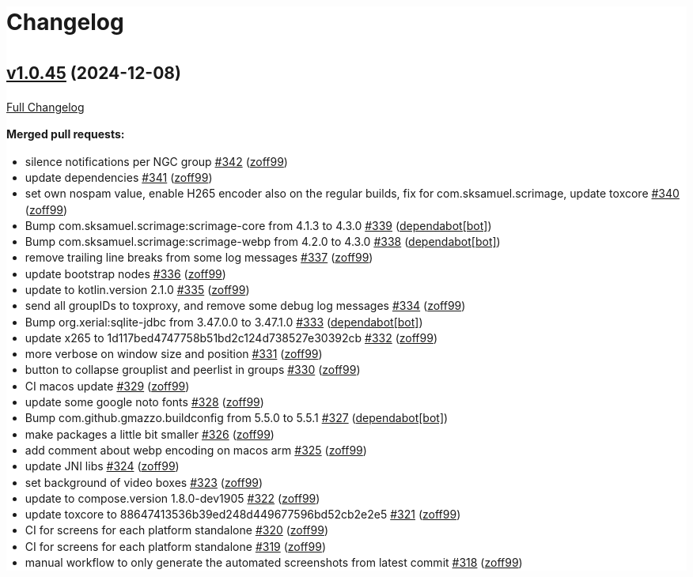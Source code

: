 # Changelog

## [v1.0.45](https://github.com/Zoxcore/trifa_material/tree/v1.0.45) (2024-12-08)

[Full Changelog](https://github.com/Zoxcore/trifa_material/compare/v1.0.44...v1.0.45)

**Merged pull requests:**

- silence notifications per NGC group [\#342](https://github.com/Zoxcore/trifa_material/pull/342) ([zoff99](https://github.com/zoff99))
- update dependencies [\#341](https://github.com/Zoxcore/trifa_material/pull/341) ([zoff99](https://github.com/zoff99))
- set own nospam value, enable H265 encoder also on the regular builds, fix for com.sksamuel.scrimage, update toxcore [\#340](https://github.com/Zoxcore/trifa_material/pull/340) ([zoff99](https://github.com/zoff99))
- Bump com.sksamuel.scrimage:scrimage-core from 4.1.3 to 4.3.0 [\#339](https://github.com/Zoxcore/trifa_material/pull/339) ([dependabot[bot]](https://github.com/apps/dependabot))
- Bump com.sksamuel.scrimage:scrimage-webp from 4.2.0 to 4.3.0 [\#338](https://github.com/Zoxcore/trifa_material/pull/338) ([dependabot[bot]](https://github.com/apps/dependabot))
- remove trailing line breaks from some log messages [\#337](https://github.com/Zoxcore/trifa_material/pull/337) ([zoff99](https://github.com/zoff99))
- update bootstrap nodes [\#336](https://github.com/Zoxcore/trifa_material/pull/336) ([zoff99](https://github.com/zoff99))
- update to kotlin.version 2.1.0 [\#335](https://github.com/Zoxcore/trifa_material/pull/335) ([zoff99](https://github.com/zoff99))
- send all groupIDs to toxproxy, and remove some debug log messages [\#334](https://github.com/Zoxcore/trifa_material/pull/334) ([zoff99](https://github.com/zoff99))
- Bump org.xerial:sqlite-jdbc from 3.47.0.0 to 3.47.1.0 [\#333](https://github.com/Zoxcore/trifa_material/pull/333) ([dependabot[bot]](https://github.com/apps/dependabot))
- update x265 to 1d117bed4747758b51bd2c124d738527e30392cb [\#332](https://github.com/Zoxcore/trifa_material/pull/332) ([zoff99](https://github.com/zoff99))
- more verbose on window size and position [\#331](https://github.com/Zoxcore/trifa_material/pull/331) ([zoff99](https://github.com/zoff99))
- button to collapse grouplist and peerlist in groups [\#330](https://github.com/Zoxcore/trifa_material/pull/330) ([zoff99](https://github.com/zoff99))
- CI macos update [\#329](https://github.com/Zoxcore/trifa_material/pull/329) ([zoff99](https://github.com/zoff99))
- update some google noto fonts [\#328](https://github.com/Zoxcore/trifa_material/pull/328) ([zoff99](https://github.com/zoff99))
- Bump com.github.gmazzo.buildconfig from 5.5.0 to 5.5.1 [\#327](https://github.com/Zoxcore/trifa_material/pull/327) ([dependabot[bot]](https://github.com/apps/dependabot))
- make packages a little bit smaller [\#326](https://github.com/Zoxcore/trifa_material/pull/326) ([zoff99](https://github.com/zoff99))
- add comment about webp encoding on macos arm [\#325](https://github.com/Zoxcore/trifa_material/pull/325) ([zoff99](https://github.com/zoff99))
- update JNI libs [\#324](https://github.com/Zoxcore/trifa_material/pull/324) ([zoff99](https://github.com/zoff99))
- set background of video boxes [\#323](https://github.com/Zoxcore/trifa_material/pull/323) ([zoff99](https://github.com/zoff99))
- update to compose.version 1.8.0-dev1905 [\#322](https://github.com/Zoxcore/trifa_material/pull/322) ([zoff99](https://github.com/zoff99))
- update toxcore to 88647413536b39ed248d449677596bd52cb2e2e5 [\#321](https://github.com/Zoxcore/trifa_material/pull/321) ([zoff99](https://github.com/zoff99))
- CI for screens for each platform standalone [\#320](https://github.com/Zoxcore/trifa_material/pull/320) ([zoff99](https://github.com/zoff99))
- CI for screens for each platform standalone [\#319](https://github.com/Zoxcore/trifa_material/pull/319) ([zoff99](https://github.com/zoff99))
- manual workflow to only generate the automated screenshots from latest commit [\#318](https://github.com/Zoxcore/trifa_material/pull/318) ([zoff99](https://github.com/zoff99))
